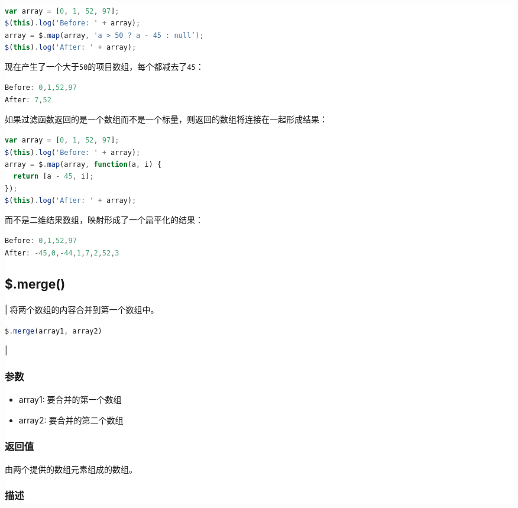 ```js
var array = [0, 1, 52, 97];
$(this).log('Before: ' + array);
array = $.map(array, 'a > 50 ? a - 45 : null’);
$(this).log('After: ' + array);

```

现在产生了一个大于`50`的项目数组，每个都减去了`45`：

```js
Before: 0,1,52,97
After: 7,52

```

如果过滤函数返回的是一个数组而不是一个标量，则返回的数组将连接在一起形成结果：

```js
var array = [0, 1, 52, 97];
$(this).log('Before: ' + array);
array = $.map(array, function(a, i) {
  return [a - 45, i];
});
$(this).log('After: ' + array);
```

而不是二维结果数组，映射形成了一个扁平化的结果：

```js
Before: 0,1,52,97
After: -45,0,-44,1,7,2,52,3

```

## $.merge()

| 将两个数组的内容合并到第一个数组中。

```js
$.merge(array1, array2)
```

|

### 参数

+   array1: 要合并的第一个数组

+   array2: 要合并的第二个数组

### 返回值

由两个提供的数组元素组成的数组。

### 描述
